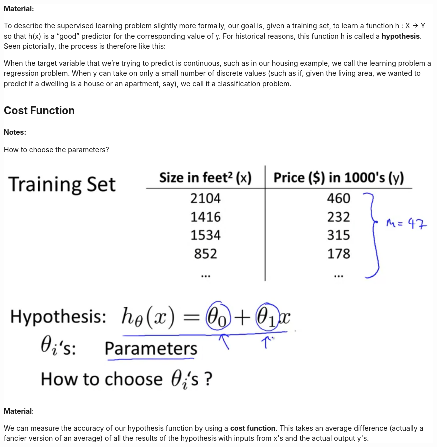 **Material:**

To describe the supervised learning problem slightly more formally, our goal is, given a training set, to learn a function h : X → Y so that h(x) is a “good” predictor for the corresponding value of y. For historical reasons, this function h is called a **hypothesis**. Seen pictorially, the process is therefore like this:

When the target variable that we’re trying to predict is continuous, such as in our housing example, we call the learning problem a regression problem. When y can take on only a small number of discrete values (such as if, given the living area, we wanted to predict if a dwelling is a house or an apartment, say), we call it a classification problem.

## Cost Function

**Notes:**

How to choose the parameters?

![Week1/Screen_Shot_2020-10-27_at_6.17.14_PM.png](Week1/Screen_Shot_2020-10-27_at_6.17.14_PM.png)

**Material**:

We can measure the accuracy of our hypothesis function by using a **cost function**. This takes an average difference (actually a fancier version of an average) of all the results of the hypothesis with inputs from x's and the actual output y's.
